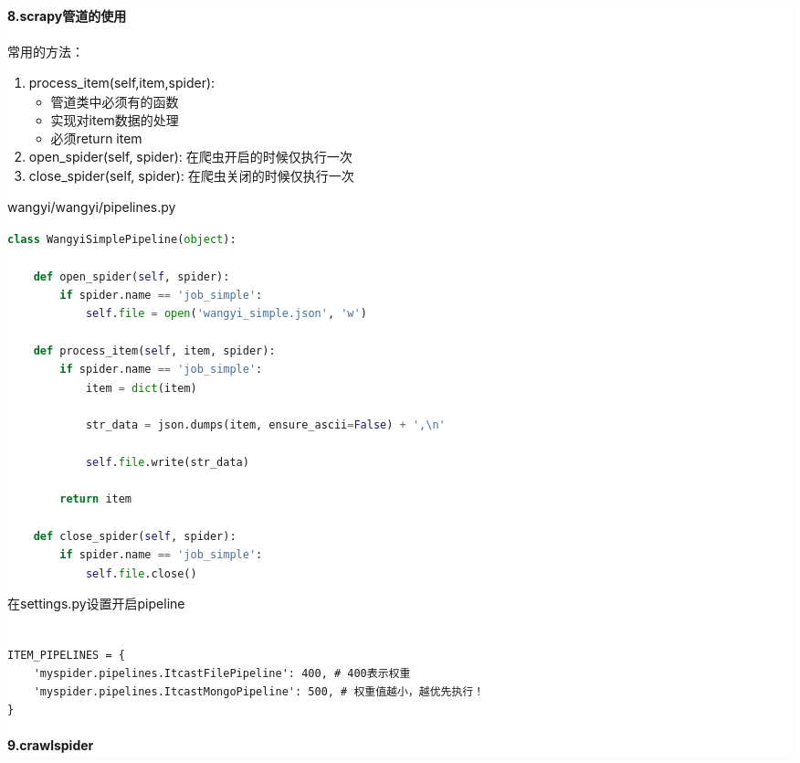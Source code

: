 



#### 8.scrapy管道的使用

常用的方法：

1. process_item(self,item,spider):
   - 管道类中必须有的函数
   - 实现对item数据的处理
   - 必须return item
2. open_spider(self, spider): 在爬虫开启的时候仅执行一次
3. close_spider(self, spider): 在爬虫关闭的时候仅执行一次



wangyi/wangyi/pipelines.py

```python
class WangyiSimplePipeline(object):

    def open_spider(self, spider):
        if spider.name == 'job_simple':
            self.file = open('wangyi_simple.json', 'w')

    def process_item(self, item, spider):
        if spider.name == 'job_simple':
            item = dict(item)

            str_data = json.dumps(item, ensure_ascii=False) + ',\n'

            self.file.write(str_data)

        return item

    def close_spider(self, spider):
        if spider.name == 'job_simple':
            self.file.close()

```



在settings.py设置开启pipeline

```

ITEM_PIPELINES = {
    'myspider.pipelines.ItcastFilePipeline': 400, # 400表示权重
    'myspider.pipelines.ItcastMongoPipeline': 500, # 权重值越小，越优先执行！
}

```



#### 9.crawlspider
